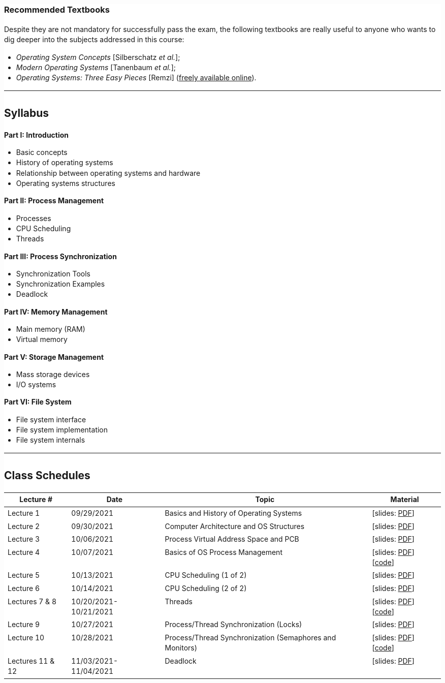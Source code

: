 ### Recommended Textbooks
Despite they are not mandatory for successfully pass the exam, the following textbooks are really useful to anyone who wants to dig deeper into the subjects addressed in this course:
- _Operating System Concepts_ [Silberschatz _et al._];
- _Modern Operating Systems_ [Tanenbaum _et al._];
- _Operating Systems: Three Easy Pieces_ [Remzi] (<a href="http://pages.cs.wisc.edu/~remzi/OSTEP/" target="_blank">freely available online</a>).
 
<hr>

## Syllabus
**Part I: Introduction**
- Basic concepts
- History of operating systems
- Relationship between operating systems and hardware
- Operating systems structures

**Part II: Process Management**
- Processes
- CPU Scheduling
- Threads

**Part III: Process Synchronization**
- Synchronization Tools
- Synchronization Examples
- Deadlock

**Part IV: Memory Management**
- Main memory (RAM)
- Virtual memory

**Part V: Storage Management**
- Mass storage devices
- I/O systems

**Part VI: File System**
- File system interface
- File system implementation
- File system internals



<hr>

## Class Schedules

| Lecture \# | Date | Topic                                         | Material       | 
|------------|------|-----------------------------------------------|----------------|
| Lecture 1  | 09/29/2021 | Basics and History of Operating Systems | [slides: <a href="../lectures/slides/01_Basics_and_History.pdf" target="_blank">PDF</a>] |
| Lecture 2  | 09/30/2021 | Computer Architecture and OS Structures | [slides: <a href="../lectures/slides/02_Computer_Architecture_and_OS_Structures.pdf" target="_blank">PDF</a>]|
| Lecture 3 | 10/06/2021 | Process Virtual Address Space and PCB | [slides: <a href="../lectures/slides/03_Process_Virtual_Address_Space_and_PCB.pdf" target="_blank">PDF</a>]|
| Lecture 4  | 10/07/2021 | Basics of OS Process Management | [slides: <a href="../lectures/slides/04_Basics_of_OS_Process_Management.pdf" target="_blank">PDF</a>] [<a href="../code/processes.tgz" download="processes.tgz">code</a>]|
| Lecture 5  | 10/13/2021 | CPU Scheduling (1 of 2) | [slides: <a href="../lectures/slides/05_CPU_Scheduling_1.pdf" target="_blank">PDF</a>]|
| Lecture 6  | 10/14/2021 | CPU Scheduling (2 of 2) | [slides: <a href="../lectures/slides/06_CPU_Scheduling_2.pdf" target="_blank">PDF</a>]|
| Lectures 7 & 8  | 10/20/2021-10/21/2021 | Threads | [slides: <a href="../lectures/slides/07-08_Threads.pdf" target="_blank">PDF</a>] [<a href="../code/threads.tgz" download="threads.tgz">code</a>]|
| Lecture 9 | 10/27/2021 | Process/Thread Synchronization (Locks) | [slides: <a href="../lectures/slides/09_Synchronization_Locks.pdf" target="_blank">PDF</a>]|
| Lecture 10 | 10/28/2021 | Process/Thread Synchronization (Semaphores and Monitors) | [slides: <a href="../lectures/slides/10_Synchronization_Semaphores_Monitors.pdf" target="_blank">PDF</a>] [<a href="../code/synchronization.tgz" download="synchronization.tgz">code</a>]|
| Lectures 11 & 12  | 11/03/2021-11/04/2021 | Deadlock | [slides: <a href="../lectures/slides/11-12_Deadlock.pdf" target="_blank">PDF</a>]|